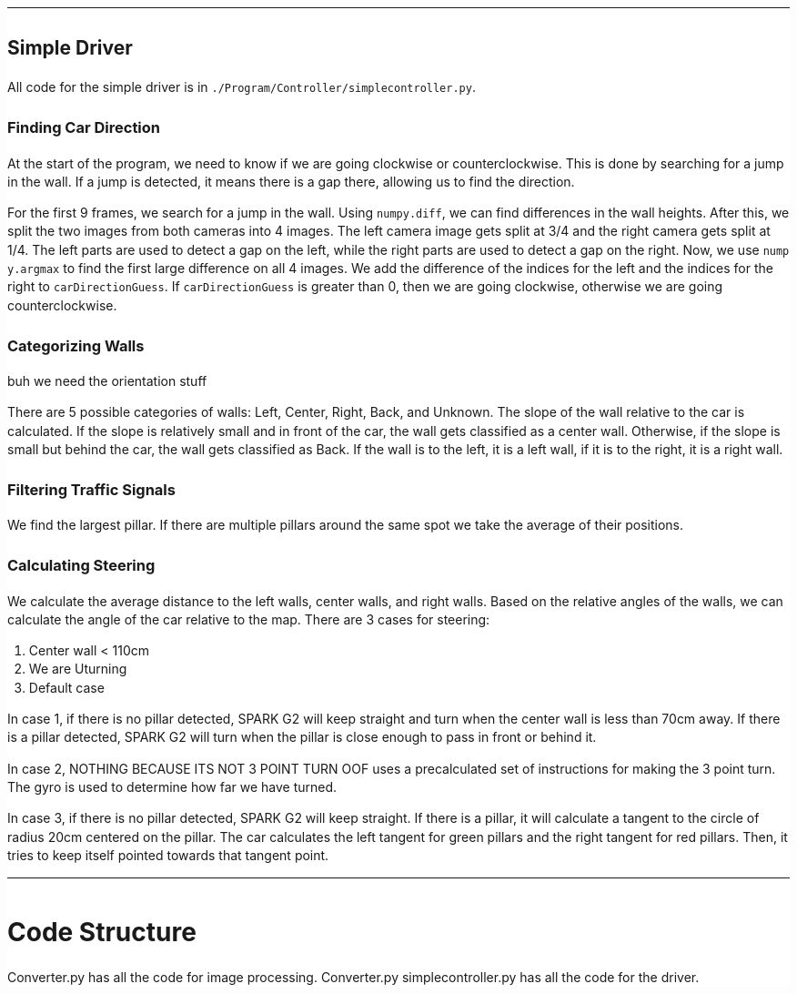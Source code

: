 ***

## Simple Driver

All code for the simple driver is in `./Program/Controller/simplecontroller.py`.

### Finding Car Direction

At the start of the program, we need to know if we are going clockwise or counterclockwise. This is done by searching for a jump in the wall. If a jump is detected, it means there is a gap there, allowing us to find the direction.

For the first 9 frames, we search for a jump in the wall. Using `numpy.diff`, we can find differences in the wall heights. After this, we split the two images from both cameras into 4 images. The left camera image gets split at 3/4 and the right camera gets split at 1/4. The left parts are used to detect a gap on the left, while the right parts are used to detect a gap on the right. Now, we use `numpy.argmax` to find the first large difference on all 4 images. We add the difference of the indices for the left and the indices for the right to `carDirectionGuess`. If `carDirectionGuess` is greater than 0, then we are going clockwise, otherwise we are going counterclockwise.

### Categorizing Walls


buh we need the orientation stuff

There are 5 possible categories of walls: Left, Center, Right, Back, and Unknown. The slope of the wall relative to the car is calculated. If the slope is relatively small and in front of the car, the wall gets classified as a center wall. Otherwise, if the slope is small but behind the car, the wall gets classified as Back. If the wall is to the left, it is a left wall, if it is to the right, it is a right wall.

### Filtering Traffic Signals

We find the largest pillar. If there are multiple pillars around the same spot we take the average of their positions.

### Calculating Steering

We calculate the average distance to the left walls, center walls, and right walls. Based on the relative angles of the walls, we can calculate the angle of the car relative to the map. There are 3 cases for steering:

1. Center wall < 110cm
2. We are Uturning
3. Default case

In case 1, if there is no pillar detected, SPARK G2 will keep straight and turn when the center wall is less than 70cm away. If there is a pillar detected, SPARK G2 will turn when the pillar is close enough to pass in front or behind it.



In case 2, NOTHING BECAUSE ITS NOT 3 POINT TURN OOF uses a precalculated set of instructions for making the 3 point turn. The gyro is used to determine how far we have turned.

In case 3, if there is no pillar detected, SPARK G2 will keep straight. If there is a pillar, it will calculate a tangent to the circle of radius 20cm centered on the pillar. The car calculates the left tangent for green pillars and the right tangent for red pillars. Then, it tries to keep itself pointed towards that tangent point.

***

# Code Structure


Converter.py has all the code for image processing. Converter.py
simplecontroller.py has all the code for the driver.
